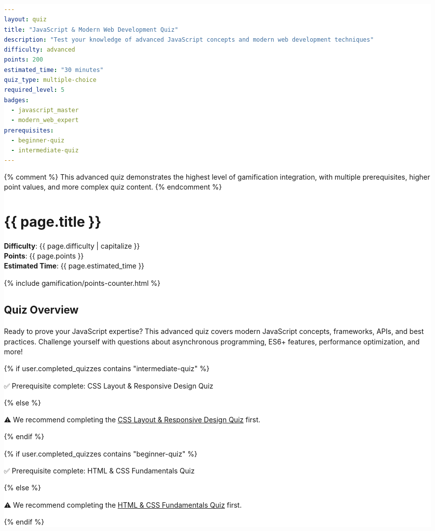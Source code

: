 ```yaml
---
layout: quiz
title: "JavaScript & Modern Web Development Quiz"
description: "Test your knowledge of advanced JavaScript concepts and modern web development techniques"
difficulty: advanced
points: 200
estimated_time: "30 minutes"
quiz_type: multiple-choice
required_level: 5
badges:
  - javascript_master
  - modern_web_expert
prerequisites:
  - beginner-quiz
  - intermediate-quiz
---
```


{% comment %}
This advanced quiz demonstrates the highest level of gamification integration,
with multiple prerequisites, higher point values, and more complex quiz content.
{% endcomment %}

# {{ page.title }}

**Difficulty**: {{ page.difficulty | capitalize }}  
**Points**: {{ page.points }}  
**Estimated Time**: {{ page.estimated_time }}

{% include gamification/points-counter.html %}

## Quiz Overview

Ready to prove your JavaScript expertise? This advanced quiz covers modern JavaScript concepts, frameworks, APIs, and best practices. Challenge yourself with questions about asynchronous programming, ES6+ features, performance optimization, and more!

{% if user.completed_quizzes contains "intermediate-quiz" %}
  <div class="prerequisite-met">
    <p>✅ Prerequisite complete: CSS Layout & Responsive Design Quiz</p>
  </div>
{% else %}
  <div class="prerequisite-warning">
    <p>⚠️ We recommend completing the <a href="/quizzes/intermediate-quiz">CSS Layout & Responsive Design Quiz</a> first.</p>
  </div>
{% endif %}

{% if user.completed_quizzes contains "beginner-quiz" %}
  <div class="prerequisite-met">
    <p>✅ Prerequisite complete: HTML & CSS Fundamentals Quiz</p>
  </div>
{% else %}
  <div class="prerequisite-warning">
    <p>⚠️ We recommend completing the <a href="/quizzes/beginner-quiz">HTML & CSS Fundamentals Quiz</a> first.</p>
  </div>
{% endif %}
